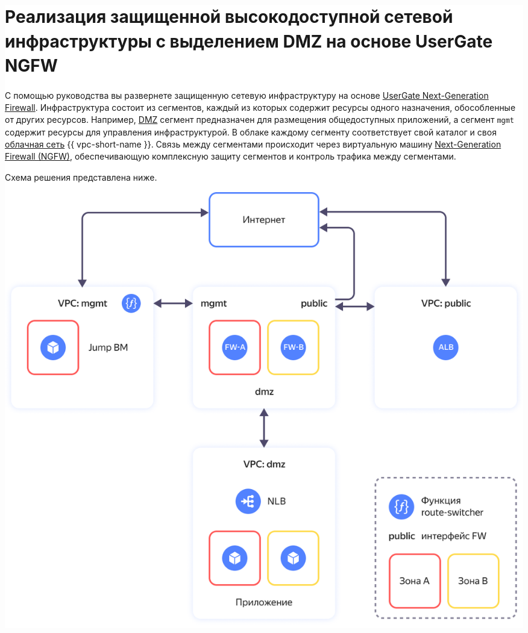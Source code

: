 # Реализация защищенной высокодоступной сетевой инфраструктуры с выделением DMZ на основе UserGate NGFW


С помощью руководства вы развернете защищенную сетевую инфраструктуру на основе [UserGate Next-Generation Firewall](https://www.usergate.com/ru/products/next-generation-firewall). Инфраструктура состоит из сегментов, каждый из которых содержит ресурсы одного назначения, обособленные от других ресурсов. Например, [DMZ](https://ru.wikipedia.org/wiki/DMZ_(компьютерные_сети)) сегмент предназначен для размещения общедоступных приложений, а сегмент `mgmt` содержит ресурсы для управления инфраструктурой. В облаке каждому сегменту соответствует свой каталог и своя [облачная сеть](../../vpc/concepts/network#network) {{ vpc-short-name }}. Связь между сегментами происходит через виртуальную машину [Next-Generation Firewall (NGFW)](https://en.wikipedia.org/wiki/Next-generation_firewall), обеспечивающую комплексную защиту сегментов и контроль трафика между сегментами.

Схема решения представлена ниже.

![image](../../_assets/tutorials/high-accessible-dmz-usergate.png)

